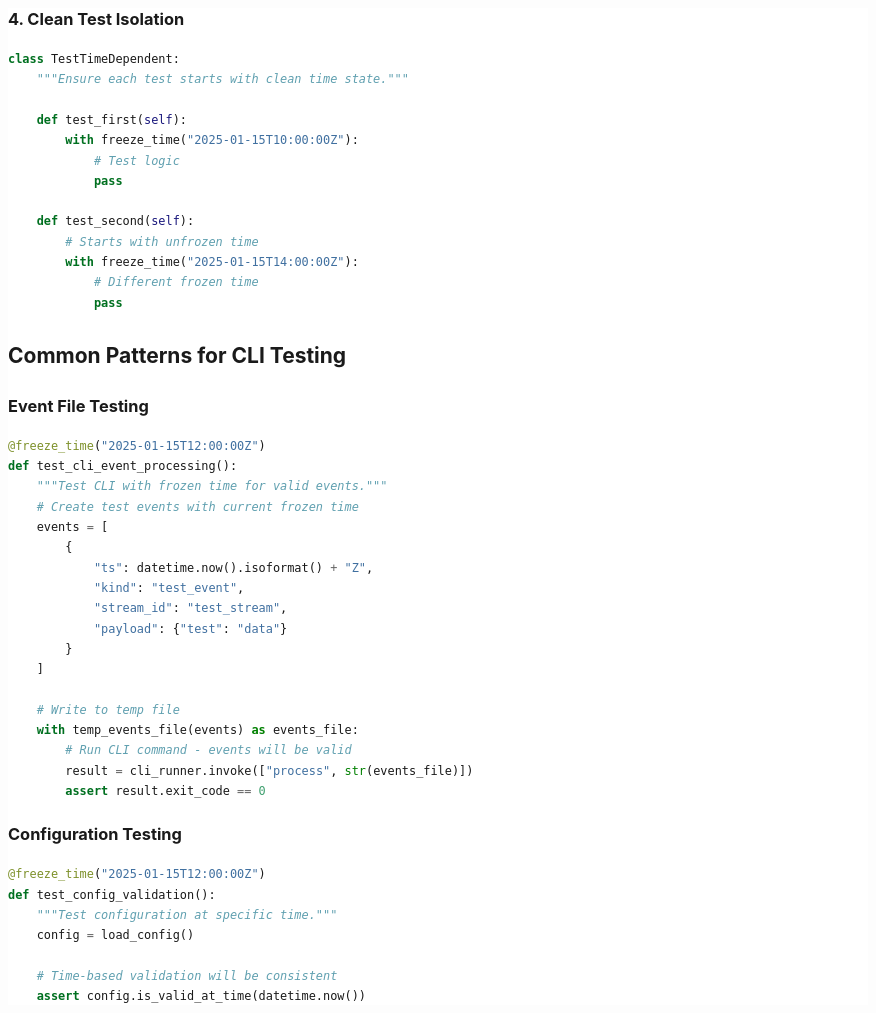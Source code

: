 ### 4. Clean Test Isolation

```python
class TestTimeDependent:
    """Ensure each test starts with clean time state."""

    def test_first(self):
        with freeze_time("2025-01-15T10:00:00Z"):
            # Test logic
            pass

    def test_second(self):
        # Starts with unfrozen time
        with freeze_time("2025-01-15T14:00:00Z"):
            # Different frozen time
            pass
```

## Common Patterns for CLI Testing

### Event File Testing

```python
@freeze_time("2025-01-15T12:00:00Z")
def test_cli_event_processing():
    """Test CLI with frozen time for valid events."""
    # Create test events with current frozen time
    events = [
        {
            "ts": datetime.now().isoformat() + "Z",
            "kind": "test_event",
            "stream_id": "test_stream",
            "payload": {"test": "data"}
        }
    ]

    # Write to temp file
    with temp_events_file(events) as events_file:
        # Run CLI command - events will be valid
        result = cli_runner.invoke(["process", str(events_file)])
        assert result.exit_code == 0
```

### Configuration Testing

```python
@freeze_time("2025-01-15T12:00:00Z")
def test_config_validation():
    """Test configuration at specific time."""
    config = load_config()

    # Time-based validation will be consistent
    assert config.is_valid_at_time(datetime.now())
```
